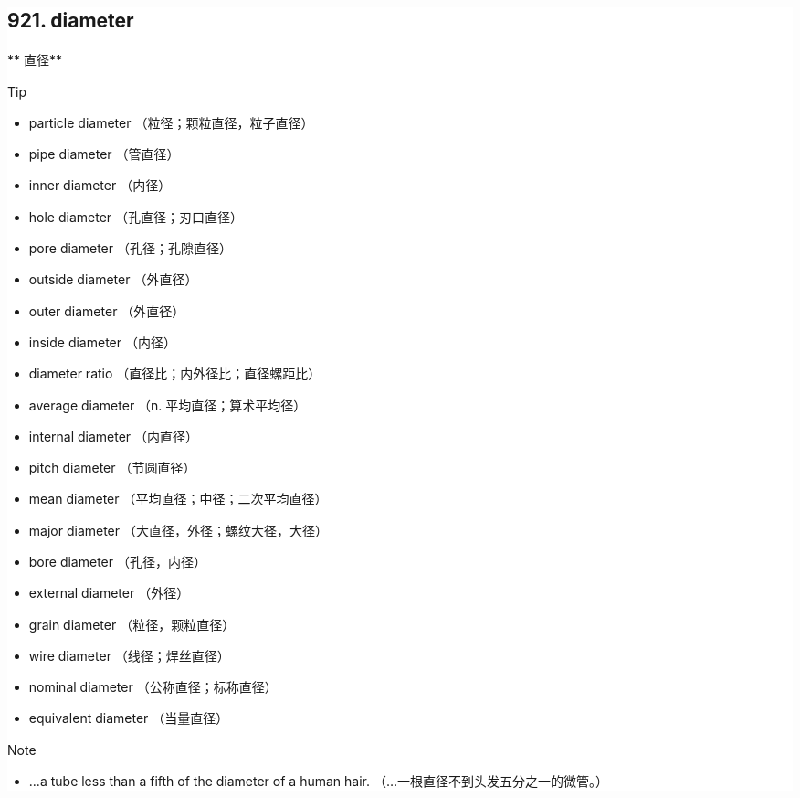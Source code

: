 ## 921. diameter

** 直径**

> [!TIP]
>
> - particle diameter （粒径；颗粒直径，粒子直径）
>
> - pipe diameter （管直径）
>
> - inner diameter （内径）
>
> - hole diameter （孔直径；刃口直径）
>
> - pore diameter （孔径；孔隙直径）
>
> - outside diameter （外直径）
>
> - outer diameter （外直径）
>
> - inside diameter （内径）
>
> - diameter ratio （直径比；内外径比；直径螺距比）
>
> - average diameter （n. 平均直径；算术平均径）
>
> - internal diameter （内直径）
>
> - pitch diameter （节圆直径）
>
> - mean diameter （平均直径；中径；二次平均直径）
>
> - major diameter （大直径，外径；螺纹大径，大径）
>
> - bore diameter （孔径，内径）
>
> - external diameter （外径）
>
> - grain diameter （粒径，颗粒直径）
>
> - wire diameter （线径；焊丝直径）
>
> - nominal diameter （公称直径；标称直径）
>
> - equivalent diameter （当量直径）
>

> [!NOTE]
>
> - ...a tube less than a fifth of the diameter of a human hair. （…一根直径不到头发五分之一的微管。）
>
